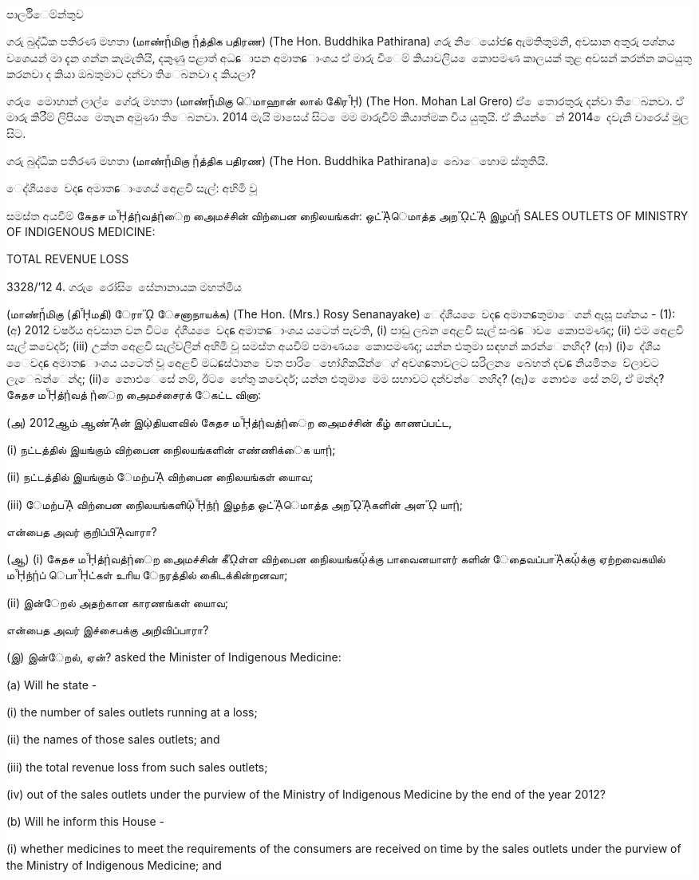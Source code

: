 පාර්ලිෙම්න්තුව

ගරු බුද්ධික පතිරණ මහතා (மாண்ᾗமிகு ᾗத்திக பதிரண) (The Hon. Buddhika Pathirana) ගරු නිෙයෝජɕ ඇමතිතුමනි, අවසාන අතුරු පශ්නය වශෙයන් මා දැන ගන්න කැමැතියි, දකුණු පළාත් අධɕාපන අමාතɕාංශය ඒ මාරු වීෙම් කියාවලිය ෙකොපමණ කාලයක් තුළ අවසන් කරන්න කටයුතු කරනවා ද කියා ඔබතුමාට දන්වා තිෙබනවා ද කියලා?

ගරු ෙමොහාන් ලාල් ෙගේරු මහතා (மாண்ᾗமிகு ெமாஹான் லால் கிேரᾞ) (The Hon. Mohan Lal Grero) ඒ ෙතොරතුරු දන්වා තිෙබනවා. ඒ මාරු කිරීම් ලිපිය ෙමතැන අමුණා තිෙබනවා. 2014 මැයි මාසෙය් සිට ෙමම මාරුවීම් කියාත්මක විය යුතුයි. ඒ කියන්ෙන් 2014 ෙදවැනි වාරෙය් මුල සිට.

ගරු බුද්ධික පතිරණ මහතා (மாண்ᾗமிகு ᾗத்திக பதிரண) (The Hon. Buddhika Pathirana) ෙබොෙහොම ස්තුතියි.

ෙද්ශීය ෛවදɕ අමාතɕාංශෙය් අෙළවි සැල්: අහිමි වූ

සමස්ත අයවීම් சுேதச மᾞத்ᾐவத்ᾐைற அைமச்சின் விற்பைன நிைலயங்கள்: ஒட்ᾌெமாத்த அறᾪட்ᾌ இழப்ᾗ SALES OUTLETS OF MINISTRY OF INDIGENOUS MEDICINE:

TOTAL REVENUE LOSS

3328/’12 4. ගරු ෙරෝසි ෙසේනානායක මහත්මිය

(மாண்ᾗமிகு (திᾞமதி) ேராᾭ ேசனாநாயக்க) (The Hon. (Mrs.) Rosy Senanayake) ෙද්ශීය ෛවදɕ අමාතɕතුමාෙගන් ඇසූ පශ්නය - (1): (අ) 2012 වර්ෂය අවසාන වන විට ෙද්ශීය ෛවදɕ අමාතɕාංශය යටෙත් පැවති, (i) පාඩු ලබන අෙළවි සැල් සංඛɕාව ෙකොපමණද; (ii) එම අෙළවි සැල් කවෙර්ද; (iii) උක්ත අෙළවි සැල්වලින් අහිමි වූ සමස්ත අයවීම් පමාණය ෙකොපමණද; යන්න එතුමා සඳහන් කරන්ෙනහිද? (ආ) (i) ෙද්ශීය ෛවදɕ අමාතɕාංශය යටෙත් වූ අෙළවි මධɕස්ථාන ෙවත පාරිෙභෝගිකයින්ෙග් අවශɕතාවලට සරිලන ෙබෙහත් දවɕ නියමිත ෙව්ලාවට ලැෙබන්ෙන්ද; (ii) ෙනොඑෙසේ නම්, ඊට ෙහේතු කවෙර්ද; යන්න එතුමා ෙමම සභාවට දන්වන්ෙනහිද? (ඇ) ෙනොඑ ෙසේ නම්, ඒ මන්ද? சுேதச மᾞத்ᾐவத் ᾐைற அைமச்சைரக் ேகட்ட வினா:

(அ) 2012ஆம் ஆண்ᾊன் இᾠதியளவில் சுேதச மᾞத்ᾐவத்ᾐைற அைமச்சின் கீழ் காணப்பட்ட,

(i) நட்டத்தில் இயங்கும் விற்பைன நிைலயங்களின் எண்ணிக்ைக யாᾐ;

(ii) நட்டத்தில் இயங்கும் ேமற்பᾊ விற்பைன நிைலயங்கள் யாைவ;

(iii) ேமற்பᾊ விற்பைன நிைலயங்களிᾢᾞந்ᾐ இழந்த ஒட்ᾌெமாத்த அறᾪᾌகளின் அளᾫ யாᾐ;

என்பைத அவர் குறிப்பிᾌவாரா?

(ஆ) (i) சுேதச மᾞத்ᾐவத்ᾐைற அைமச்சின் கீᾨள்ள விற்பைன நிைலயங்கᾦக்கு பாவைனயாளர் களின் ேதைவப்பாᾌகᾦக்கு ஏற்றவைகயில் மᾞந்ᾐப் ெபாᾞட்கள் உாிய ேநரத்தில் கிைடக்கின்றனவா;

(ii) இன்ேறல் அதற்கான காரணங்கள் யாைவ;

என்பைத அவர் இச்சைபக்கு அறிவிப்பாரா?

(இ) இன்ேறல், ஏன்? asked the Minister of Indigenous Medicine:

(a) Will he state -

(i) the number of sales outlets running at a loss;

(ii) the names of those sales outlets; and

(iii) the total revenue loss from such sales outlets;

(iv) out of the sales outlets under the purview of the Ministry of Indigenous Medicine by the end of the year 2012?

(b) Will he inform this House -

(i) whether medicines to meet the requirements of the consumers are received on time by the sales outlets under the purview of the Ministry of Indigenous Medicine; and
